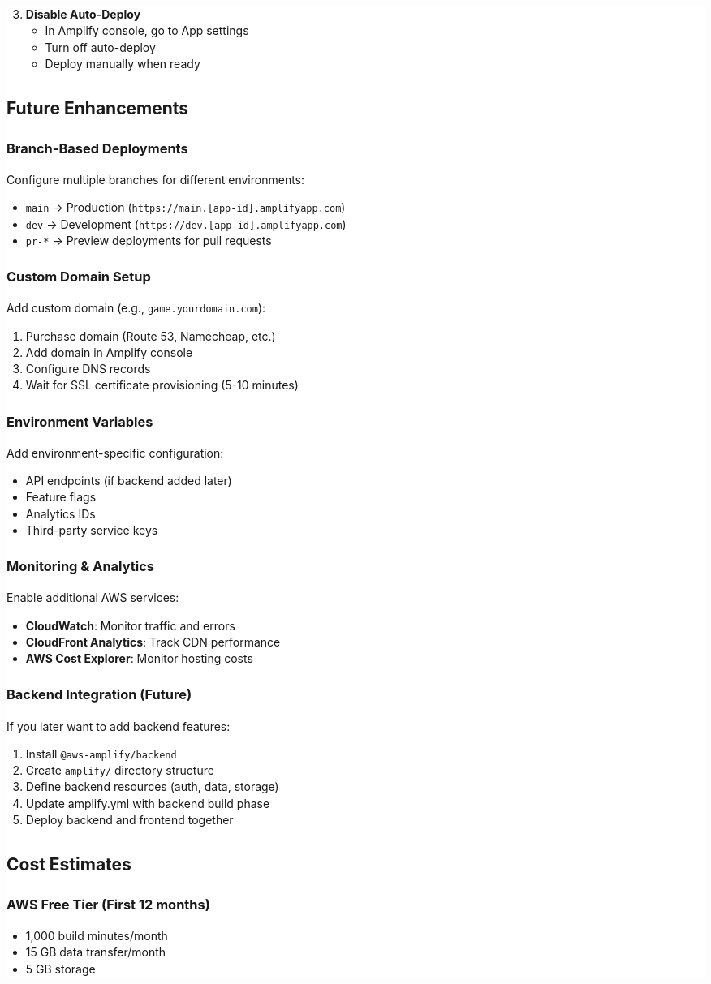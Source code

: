 3. **Disable Auto-Deploy**
   - In Amplify console, go to App settings
   - Turn off auto-deploy
   - Deploy manually when ready

## Future Enhancements

### Branch-Based Deployments

Configure multiple branches for different environments:
- `main` → Production (`https://main.[app-id].amplifyapp.com`)
- `dev` → Development (`https://dev.[app-id].amplifyapp.com`)
- `pr-*` → Preview deployments for pull requests

### Custom Domain Setup

Add custom domain (e.g., `game.yourdomain.com`):
1. Purchase domain (Route 53, Namecheap, etc.)
2. Add domain in Amplify console
3. Configure DNS records
4. Wait for SSL certificate provisioning (5-10 minutes)

### Environment Variables

Add environment-specific configuration:
- API endpoints (if backend added later)
- Feature flags
- Analytics IDs
- Third-party service keys

### Monitoring & Analytics

Enable additional AWS services:
- **CloudWatch**: Monitor traffic and errors
- **CloudFront Analytics**: Track CDN performance
- **AWS Cost Explorer**: Monitor hosting costs

### Backend Integration (Future)

If you later want to add backend features:
1. Install `@aws-amplify/backend`
2. Create `amplify/` directory structure
3. Define backend resources (auth, data, storage)
4. Update amplify.yml with backend build phase
5. Deploy backend and frontend together

## Cost Estimates

### AWS Free Tier (First 12 months)
- 1,000 build minutes/month
- 15 GB data transfer/month
- 5 GB storage
